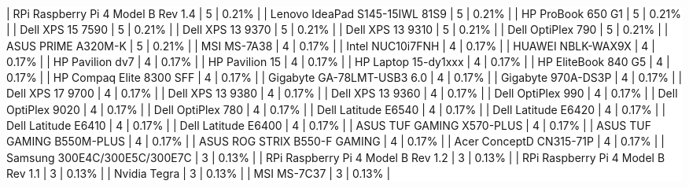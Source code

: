 | RPi Raspberry Pi 4 Model B Rev 1.4 | 5         | 0.21%   |
| Lenovo IdeaPad S145-15IWL 81S9     | 5         | 0.21%   |
| HP ProBook 650 G1                  | 5         | 0.21%   |
| Dell XPS 15 7590                   | 5         | 0.21%   |
| Dell XPS 13 9370                   | 5         | 0.21%   |
| Dell XPS 13 9310                   | 5         | 0.21%   |
| Dell OptiPlex 790                  | 5         | 0.21%   |
| ASUS PRIME A320M-K                 | 5         | 0.21%   |
| MSI MS-7A38                        | 4         | 0.17%   |
| Intel NUC10i7FNH                   | 4         | 0.17%   |
| HUAWEI NBLK-WAX9X                  | 4         | 0.17%   |
| HP Pavilion dv7                    | 4         | 0.17%   |
| HP Pavilion 15                     | 4         | 0.17%   |
| HP Laptop 15-dy1xxx                | 4         | 0.17%   |
| HP EliteBook 840 G5                | 4         | 0.17%   |
| HP Compaq Elite 8300 SFF           | 4         | 0.17%   |
| Gigabyte GA-78LMT-USB3 6.0         | 4         | 0.17%   |
| Gigabyte 970A-DS3P                 | 4         | 0.17%   |
| Dell XPS 17 9700                   | 4         | 0.17%   |
| Dell XPS 13 9380                   | 4         | 0.17%   |
| Dell XPS 13 9360                   | 4         | 0.17%   |
| Dell OptiPlex 990                  | 4         | 0.17%   |
| Dell OptiPlex 9020                 | 4         | 0.17%   |
| Dell OptiPlex 780                  | 4         | 0.17%   |
| Dell Latitude E6540                | 4         | 0.17%   |
| Dell Latitude E6420                | 4         | 0.17%   |
| Dell Latitude E6410                | 4         | 0.17%   |
| Dell Latitude E6400                | 4         | 0.17%   |
| ASUS TUF GAMING X570-PLUS          | 4         | 0.17%   |
| ASUS TUF GAMING B550M-PLUS         | 4         | 0.17%   |
| ASUS ROG STRIX B550-F GAMING       | 4         | 0.17%   |
| Acer ConceptD CN315-71P            | 4         | 0.17%   |
| Samsung 300E4C/300E5C/300E7C       | 3         | 0.13%   |
| RPi Raspberry Pi 4 Model B Rev 1.2 | 3         | 0.13%   |
| RPi Raspberry Pi 4 Model B Rev 1.1 | 3         | 0.13%   |
| Nvidia Tegra                       | 3         | 0.13%   |
| MSI MS-7C37                        | 3         | 0.13%   |